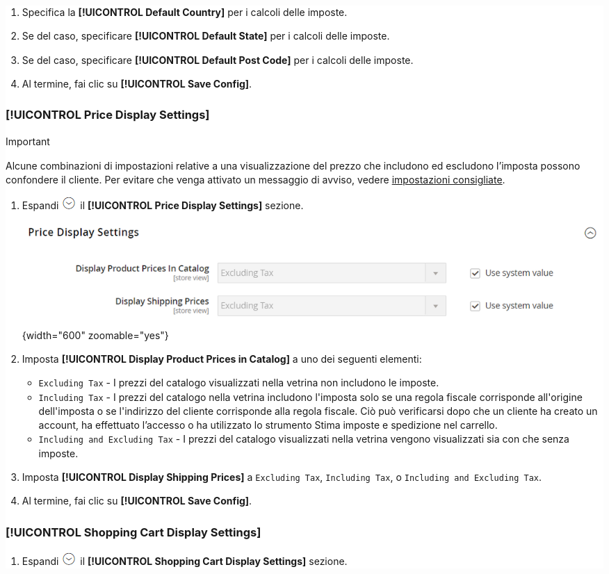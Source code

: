 1. Specifica la **[!UICONTROL Default Country]** per i calcoli delle imposte.

1. Se del caso, specificare **[!UICONTROL Default State]** per i calcoli delle imposte.

1. Se del caso, specificare **[!UICONTROL Default Post Code]** per i calcoli delle imposte.

1. Al termine, fai clic su **[!UICONTROL Save Config]**.

### [!UICONTROL Price Display Settings]

>[!IMPORTANT]
>
>Alcune combinazioni di impostazioni relative a una visualizzazione del prezzo che includono ed escludono l’imposta possono confondere il cliente. Per evitare che venga attivato un messaggio di avviso, vedere [impostazioni consigliate](taxes.md#warning-messages).

1. Espandi ![Selettore di espansione](../assets/icon-display-expand.png) il **[!UICONTROL Price Display Settings]** sezione.

   ![Impostazioni visualizzazione prezzo](../configuration-reference/sales/assets/tax-price-display-settings.png){width="600" zoomable="yes"}

1. Imposta **[!UICONTROL Display Product Prices in Catalog]** a uno dei seguenti elementi:

   - `Excluding Tax` - I prezzi del catalogo visualizzati nella vetrina non includono le imposte.
   - `Including Tax` - I prezzi del catalogo nella vetrina includono l&#39;imposta solo se una regola fiscale corrisponde all&#39;origine dell&#39;imposta o se l&#39;indirizzo del cliente corrisponde alla regola fiscale. Ciò può verificarsi dopo che un cliente ha creato un account, ha effettuato l’accesso o ha utilizzato lo strumento Stima imposte e spedizione nel carrello.
   - `Including and Excluding Tax` - I prezzi del catalogo visualizzati nella vetrina vengono visualizzati sia con che senza imposte.

1. Imposta **[!UICONTROL Display Shipping Prices]** a `Excluding Tax`, `Including Tax`, o `Including and Excluding Tax`.

1. Al termine, fai clic su **[!UICONTROL Save Config]**.

### [!UICONTROL Shopping Cart Display Settings]

1. Espandi ![Selettore di espansione](../assets/icon-display-expand.png) il **[!UICONTROL Shopping Cart Display Settings]** sezione.
